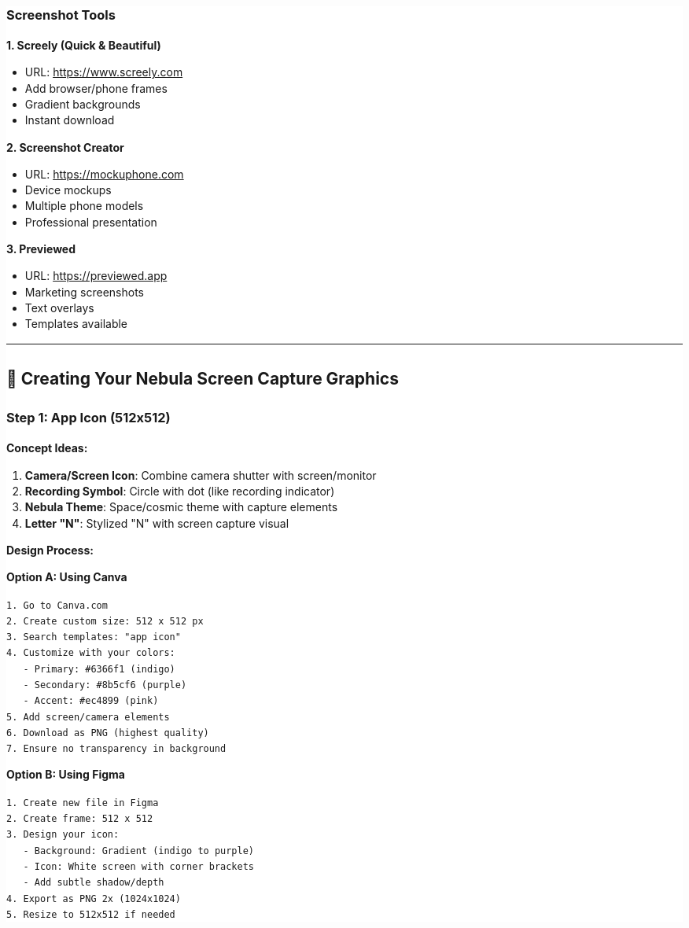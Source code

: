 ### Screenshot Tools

**1. Screely (Quick & Beautiful)**
- URL: https://www.screely.com
- Add browser/phone frames
- Gradient backgrounds
- Instant download

**2. Screenshot Creator**
- URL: https://mockuphone.com
- Device mockups
- Multiple phone models
- Professional presentation

**3. Previewed**
- URL: https://previewed.app
- Marketing screenshots
- Text overlays
- Templates available

---

## 📱 Creating Your Nebula Screen Capture Graphics

### Step 1: App Icon (512x512)

**Concept Ideas:**
1. **Camera/Screen Icon**: Combine camera shutter with screen/monitor
2. **Recording Symbol**: Circle with dot (like recording indicator)
3. **Nebula Theme**: Space/cosmic theme with capture elements
4. **Letter "N"**: Stylized "N" with screen capture visual

**Design Process:**

**Option A: Using Canva**
```
1. Go to Canva.com
2. Create custom size: 512 x 512 px
3. Search templates: "app icon"
4. Customize with your colors:
   - Primary: #6366f1 (indigo)
   - Secondary: #8b5cf6 (purple)
   - Accent: #ec4899 (pink)
5. Add screen/camera elements
6. Download as PNG (highest quality)
7. Ensure no transparency in background
```

**Option B: Using Figma**
```
1. Create new file in Figma
2. Create frame: 512 x 512
3. Design your icon:
   - Background: Gradient (indigo to purple)
   - Icon: White screen with corner brackets
   - Add subtle shadow/depth
4. Export as PNG 2x (1024x1024)
5. Resize to 512x512 if needed
```
